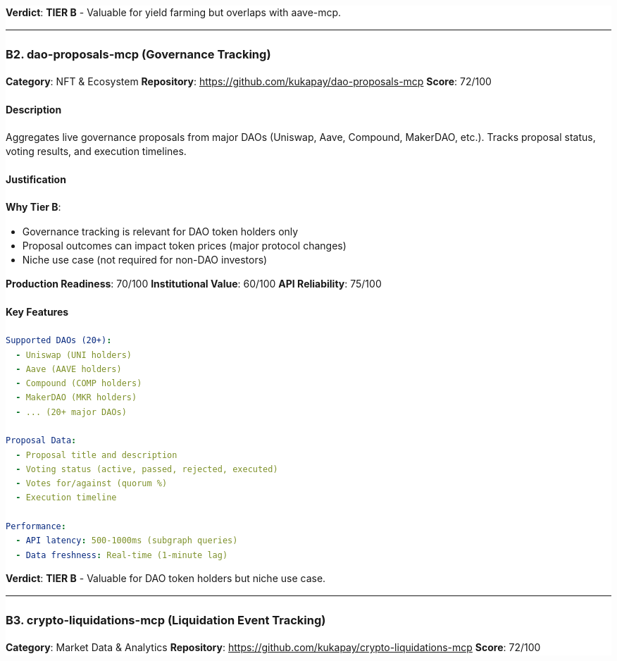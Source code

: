 **Verdict**: **TIER B** - Valuable for yield farming but overlaps with aave-mcp.

---

### B2. dao-proposals-mcp (Governance Tracking)

**Category**: NFT & Ecosystem
**Repository**: https://github.com/kukapay/dao-proposals-mcp
**Score**: 72/100

#### Description

Aggregates live governance proposals from major DAOs (Uniswap, Aave, Compound, MakerDAO, etc.). Tracks proposal status, voting results, and execution timelines.

#### Justification

**Why Tier B**:
- Governance tracking is relevant for DAO token holders only
- Proposal outcomes can impact token prices (major protocol changes)
- Niche use case (not required for non-DAO investors)

**Production Readiness**: 70/100
**Institutional Value**: 60/100
**API Reliability**: 75/100

#### Key Features

```yaml
Supported DAOs (20+):
  - Uniswap (UNI holders)
  - Aave (AAVE holders)
  - Compound (COMP holders)
  - MakerDAO (MKR holders)
  - ... (20+ major DAOs)

Proposal Data:
  - Proposal title and description
  - Voting status (active, passed, rejected, executed)
  - Votes for/against (quorum %)
  - Execution timeline

Performance:
  - API latency: 500-1000ms (subgraph queries)
  - Data freshness: Real-time (1-minute lag)
```

**Verdict**: **TIER B** - Valuable for DAO token holders but niche use case.

---

### B3. crypto-liquidations-mcp (Liquidation Event Tracking)

**Category**: Market Data & Analytics
**Repository**: https://github.com/kukapay/crypto-liquidations-mcp
**Score**: 72/100
